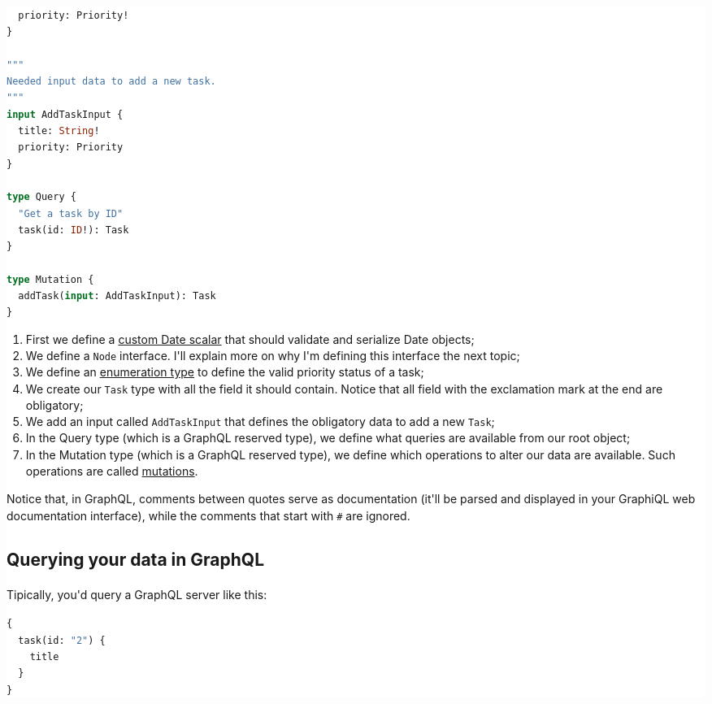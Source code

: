 ```graphql
  priority: Priority!
}

"""
Needed input data to add a new task.
"""
input AddTaskInput {
  title: String!
  priority: Priority
}

type Query {
  "Get a task by ID"
  task(id: ID!): Task
}

type Mutation {
  addTask(input: AddTaskInput): Task
}
```

1. First we define a [custom Date scalar](https://graphql.org/learn/schema/#scalar-types) that should validate and serialize Date objects;
2. We define a `Node` interface. I'll explain more on why I'm defining this interface the next topic;
2. We define an [enumeration type](https://graphql.org/learn/schema/#enumeration-types) to define the valid priority status of a task;
3. We create our `Task` type with all the field it should contain. Notice that all field with the exclamation mark at the end are obligatory;
4. We add an input called `AddTaskInput` that defines the obligatory data to add a new `Task`;
5. In the Query type (which is a GraphQL reserved type), we define what queries are available from our root object;
6. In the Mutation type (which is a GraphQL reserved type), we define which operations to alter our data are available. Such operations are called [mutations](https://graphql.org/learn/queries/#mutations).

Notice that, in GraphQL, comments between quotes serve as documentation (it'll be parsed and displayed in your GraphiQL web documentation interface), while the comments that start with `#` are ignored.

## Querying your data in GraphQL

Tipically, you'd query a GraphQL server like this:

```graphql
{
  task(id: "2") {
    title
  }
}
```
